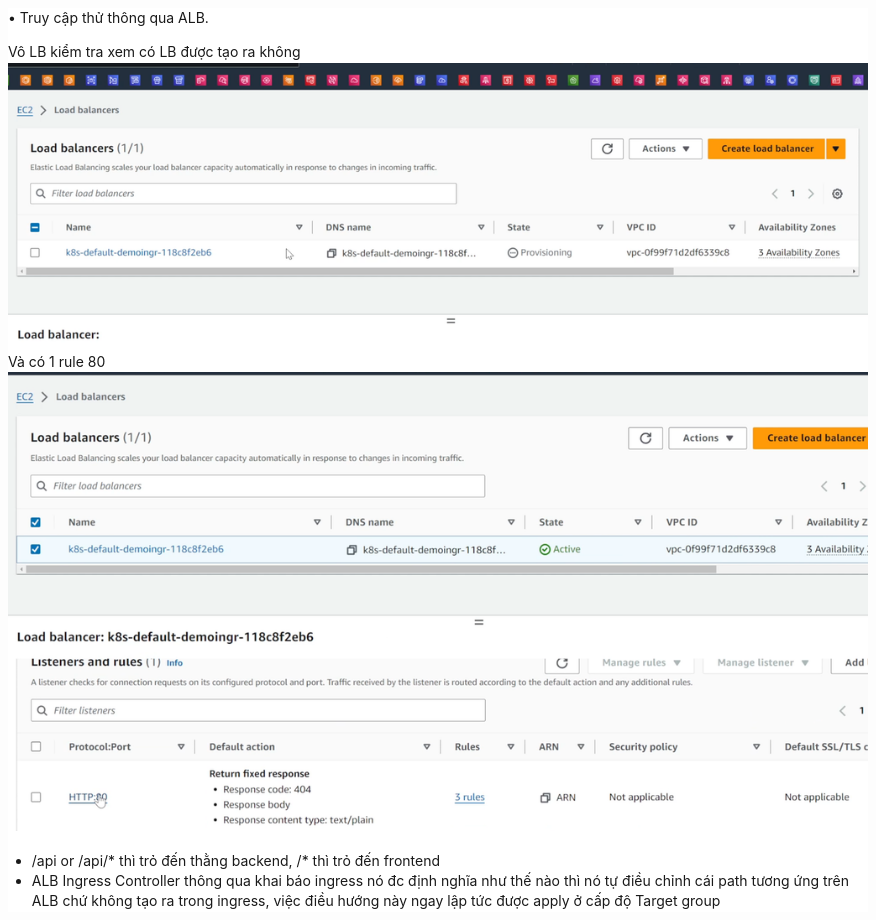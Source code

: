 
• Truy cập thử thông qua ALB.   

Vô LB kiểm tra xem có LB được tạo ra không 
![alt text](image-47.png)
Và có 1 rule 80
![alt text](image-48.png)
- /api or /api/* thì trỏ đến thằng backend, /* thì trỏ đến frontend
- ALB Ingress Controller thông qua khai báo ingress nó đc định nghĩa như thế nào thì nó tự điều chỉnh cái path tương ứng trên ALB chứ không tạo ra trong ingress, việc điều hướng này ngay lập tức được apply ở cấp độ  Target group